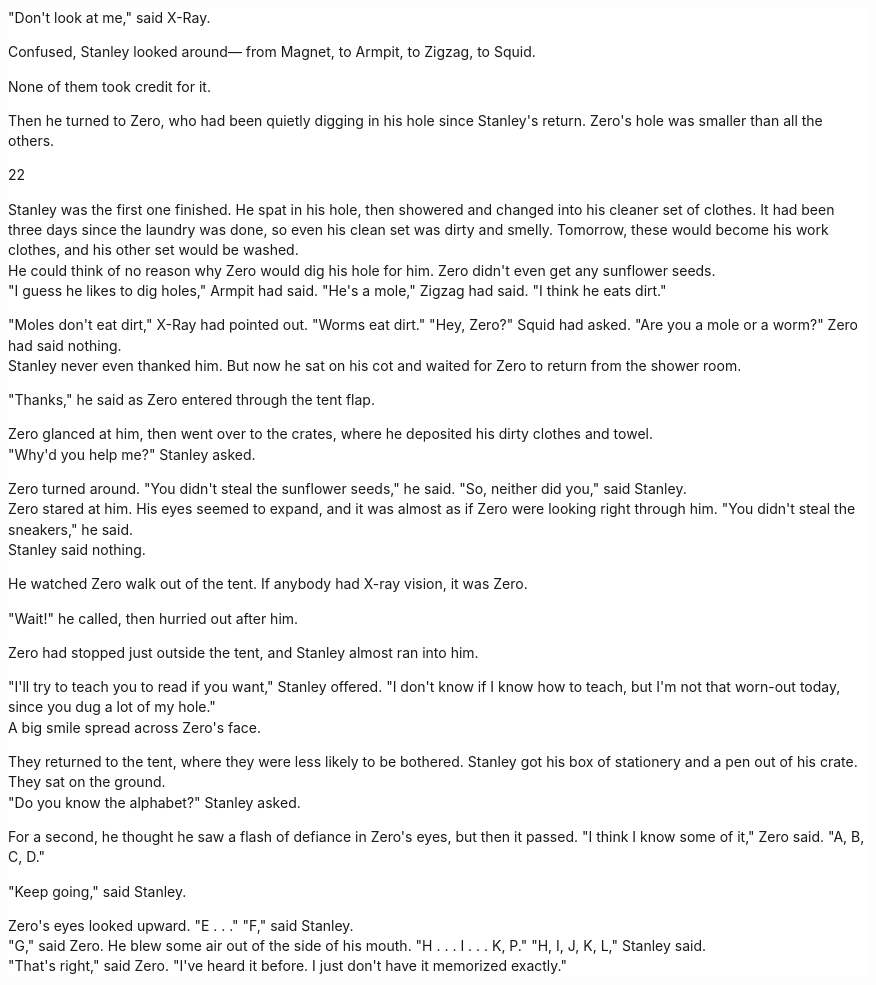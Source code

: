 "Don't look at me," said X-Ray.

Confused, Stanley looked around— from Magnet, to Armpit, to Zigzag, to Squid.

None of them took credit for it.

Then he turned to Zero, who had been quietly digging in his hole since Stanley's return. Zero's hole was smaller than all the others.

22

Stanley was the first one finished. He spat in his hole, then showered and changed into his cleaner set of clothes. It had been three days since the laundry was done, so even his clean set was dirty and smelly. Tomorrow, these would become his work clothes, and his other set would be washed.  
He could think of no reason why Zero would dig his hole for him. Zero didn't even get any sunflower seeds.  
"I guess he likes to dig holes," Armpit had said. "He's a mole," Zigzag had said. "I think he eats dirt."

"Moles don't eat dirt," X-Ray had pointed out. "Worms eat dirt." "Hey, Zero?" Squid had asked. "Are you a mole or a worm?" Zero had said nothing.  
Stanley never even thanked him. But now he sat on his cot and waited for Zero to return from the shower room.

"Thanks," he said as Zero entered through the tent flap.

Zero glanced at him, then went over to the crates, where he deposited his dirty clothes and towel.  
"Why'd you help me?" Stanley asked.

Zero turned around. "You didn't steal the sunflower seeds," he said. "So, neither did you," said Stanley.  
Zero stared at him. His eyes seemed to expand, and it was almost as if Zero were looking right through him. "You didn't steal the sneakers," he said.  
Stanley said nothing.

He watched Zero walk out of the tent. If anybody had X-ray vision, it was Zero.

"Wait\!" he called, then hurried out after him.

Zero had stopped just outside the tent, and Stanley almost ran into him.

"I'll try to teach you to read if you want," Stanley offered. "I don't know if I know how to teach, but I'm not that worn-out today, since you dug a lot of my hole."  
A big smile spread across Zero's face.

They returned to the tent, where they were less likely to be bothered. Stanley got his box of stationery and a pen out of his crate. They sat on the ground.  
"Do you know the alphabet?" Stanley asked.

For a second, he thought he saw a flash of defiance in Zero's eyes, but then it passed. "I think I know some of it," Zero said. "A, B, C, D."

"Keep going," said Stanley.

Zero's eyes looked upward. "E . . ." "F," said Stanley.  
"G," said Zero. He blew some air out of the side of his mouth. "H . . . I . . . K, P." "H, I, J, K, L," Stanley said.  
"That's right," said Zero. "I've heard it before. I just don't have it memorized exactly."
